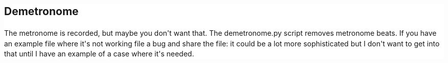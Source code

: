 ## Demetronome

The metronome is recorded, but maybe you don't want that.  The demetronome.py
script removes metronome beats.  If you have an example file where it's not
working file a bug and share the file: it could be a lot more sophisticated but
I don't want to get into that until I have an example of a case where it's
needed.
